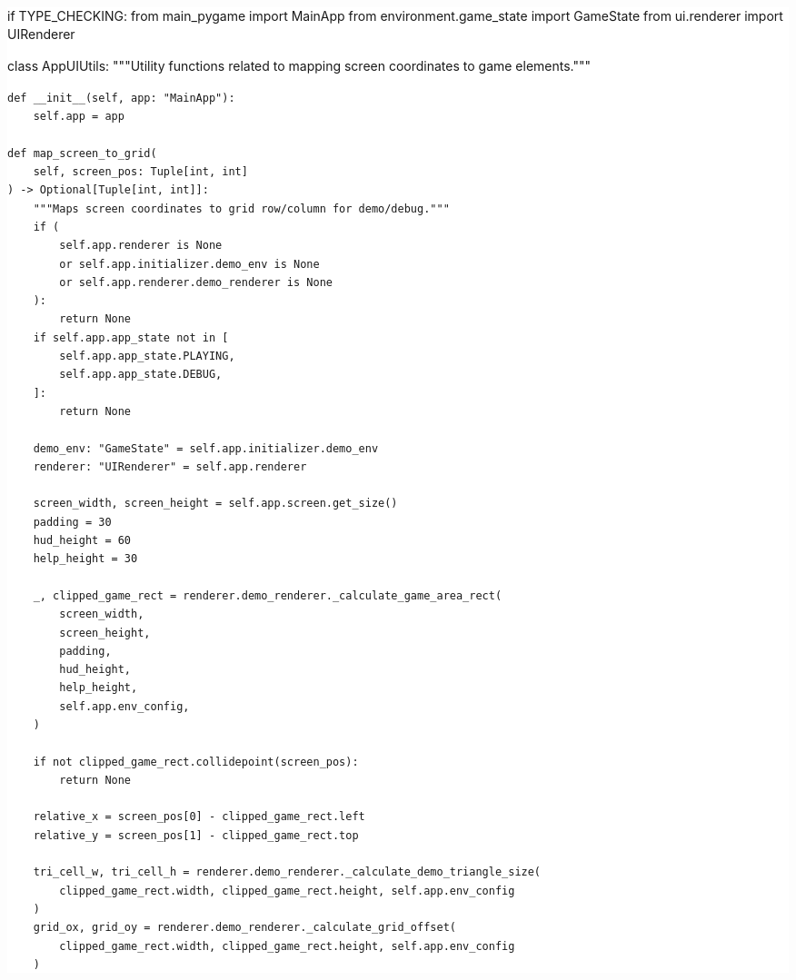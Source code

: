 if TYPE_CHECKING:
    from main_pygame import MainApp
    from environment.game_state import GameState
    from ui.renderer import UIRenderer


class AppUIUtils:
    """Utility functions related to mapping screen coordinates to game elements."""

    def __init__(self, app: "MainApp"):
        self.app = app

    def map_screen_to_grid(
        self, screen_pos: Tuple[int, int]
    ) -> Optional[Tuple[int, int]]:
        """Maps screen coordinates to grid row/column for demo/debug."""
        if (
            self.app.renderer is None
            or self.app.initializer.demo_env is None
            or self.app.renderer.demo_renderer is None
        ):
            return None
        if self.app.app_state not in [
            self.app.app_state.PLAYING,
            self.app.app_state.DEBUG,
        ]:
            return None

        demo_env: "GameState" = self.app.initializer.demo_env
        renderer: "UIRenderer" = self.app.renderer

        screen_width, screen_height = self.app.screen.get_size()
        padding = 30
        hud_height = 60
        help_height = 30

        _, clipped_game_rect = renderer.demo_renderer._calculate_game_area_rect(
            screen_width,
            screen_height,
            padding,
            hud_height,
            help_height,
            self.app.env_config,
        )

        if not clipped_game_rect.collidepoint(screen_pos):
            return None

        relative_x = screen_pos[0] - clipped_game_rect.left
        relative_y = screen_pos[1] - clipped_game_rect.top

        tri_cell_w, tri_cell_h = renderer.demo_renderer._calculate_demo_triangle_size(
            clipped_game_rect.width, clipped_game_rect.height, self.app.env_config
        )
        grid_ox, grid_oy = renderer.demo_renderer._calculate_grid_offset(
            clipped_game_rect.width, clipped_game_rect.height, self.app.env_config
        )
